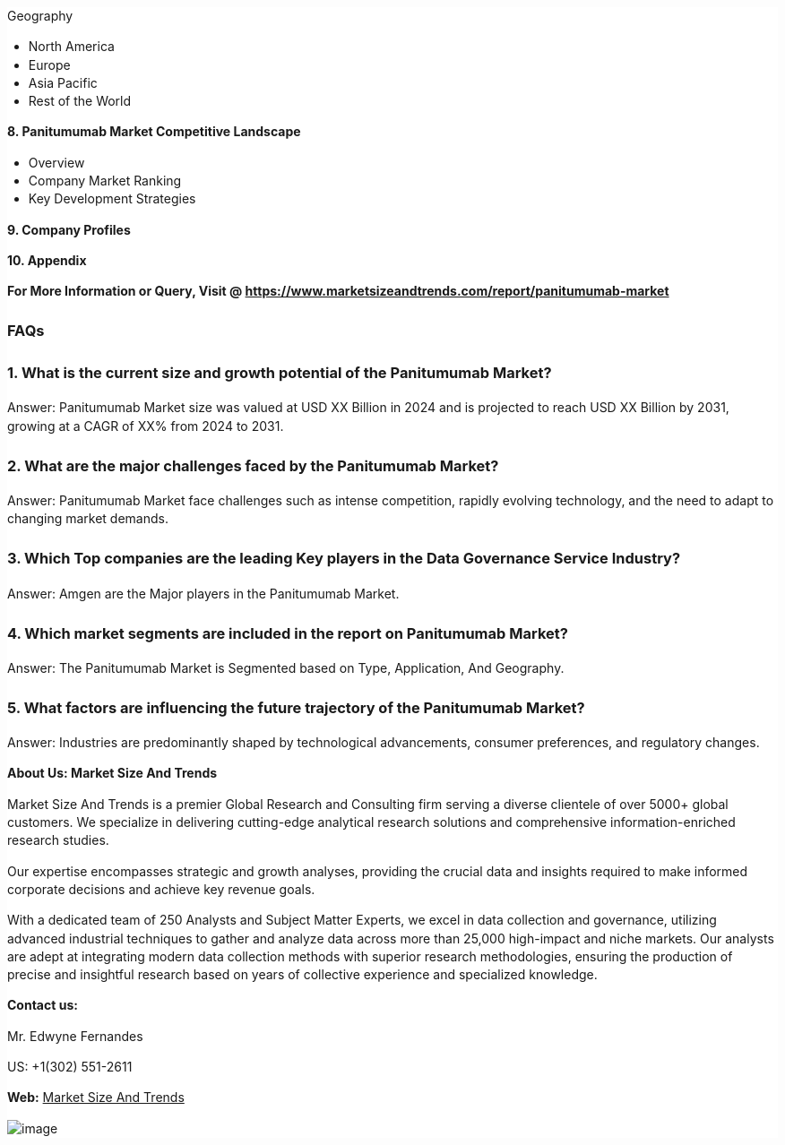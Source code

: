Geography</span></strong></p></div><div class="" data-test-id=""><ul><li><span class="">North America</span></li><li><span class="">Europe</span></li><li><span class="">Asia Pacific</span></li><li><span class="">Rest of the World</span></li></ul></div><div class="" data-test-id=""><p><strong><span class="">8. Panitumumab Market Competitive Landscape</span></strong></p></div><div class="" data-test-id=""><ul><li><span class="">Overview</span></li><li><span class="">Company Market Ranking</span></li><li><span class="">Key Development Strategies</span></li></ul></div><div class="" data-test-id=""><p><strong><span class="">9. Company Profiles</span></strong></p></div><div class="" data-test-id=""><p><strong><span class="">10. Appendix</span></strong></p></div><div class="" data-test-id=""><p><strong><span class="">For More Information or Query, Visit @ <a href="https://www.marketsizeandtrends.com/report/panitumumab-market" target="_blank">https://www.marketsizeandtrends.com/report/panitumumab-market</a></span></strong></p></div><div class="" data-test-id=""><div class="article-main__content" data-test-id="publishing-text-block"><h3><strong><span class="">FAQs</span></strong></h3></div><div class="article-main__content" data-test-id="publishing-text-block"><h3><span class="">1. What is the current size and growth potential of the Panitumumab Market?</span></h3></div><div class="article-main__content" data-test-id="publishing-text-block"><p><span class="font-[700]">Answer</span><span class="">: Panitumumab Market size was valued at USD XX Billion in 2024 and is projected to reach USD XX Billion by 2031, growing at a CAGR of XX% from 2024 to 2031.</span></p></div><div class="article-main__content" data-test-id="publishing-text-block"><h3><span class="">2. What are the major challenges faced by the Panitumumab Market?</span></h3></div><div class="article-main__content" data-test-id="publishing-text-block"><p><span class="font-[700]">Answer</span><span class="">: Panitumumab Market face challenges such as intense competition, rapidly evolving technology, and the need to adapt to changing market demands.</span></p></div><div class="article-main__content" data-test-id="publishing-text-block"><h3><span class="">3. Which Top companies are the leading Key players in the Data Governance Service Industry?</span></h3></div><div class="article-main__content" data-test-id="publishing-text-block"><p><span class="font-[700]">Answer</span><span class="">: Amgen are the Major players in the Panitumumab Market.</span></p></div><div class="article-main__content" data-test-id="publishing-text-block"><h3><span class="">4. Which market segments are included in the report on Panitumumab Market?</span></h3></div><div class="article-main__content" data-test-id="publishing-text-block"><p><span class="font-[700]">Answer</span><span class="">: The Panitumumab Market is Segmented based on Type, Application, And Geography.</span></p></div><div class="article-main__content" data-test-id="publishing-text-block"><h3><span class="">5. What factors are influencing the future trajectory of the Panitumumab Market?</span></h3></div><div class="article-main__content" data-test-id="publishing-text-block"><p><span class="font-[700]">Answer:</span><span class="">&nbsp;Industries are predominantly shaped by technological advancements, consumer preferences, and regulatory changes.</span></p></div><p><strong><span class="">About Us: Market Size And Trends</span></strong></p></div><div class="" data-test-id=""><p><span class="">Market Size And Trends is a premier Global Research and Consulting firm serving a diverse clientele of over 5000+ global customers. We specialize in delivering cutting-edge analytical research solutions and comprehensive information-enriched research studies.</span></p></div><div class="" data-test-id=""><p><span class="">Our expertise encompasses strategic and growth analyses, providing the crucial data and insights required to make informed corporate decisions and achieve key revenue goals.</span></p></div><div class="" data-test-id=""><p><span class="">With a dedicated team of 250 Analysts and Subject Matter Experts, we excel in data collection and governance, utilizing advanced industrial techniques to gather and analyze data across more than 25,000 high-impact and niche markets. Our analysts are adept at integrating modern data collection methods with superior research methodologies, ensuring the production of precise and insightful research based on years of collective experience and specialized knowledge.</span></p></div><div class="" data-test-id=""><p><strong><span class="">Contact us:</span></strong></p></div><div class="" data-test-id=""><p><span class="">Mr. Edwyne Fernandes</span></p></div><div class="" data-test-id=""><p><span class="">US: +1(302) 551-2611<br /></span></p><p><span class=""><strong>Web:</strong> <a href="https://www.marketsizeandtrends.com/" target="_blank">Market Size And Trends</a></span></p></div>
![image](https://github.com/user-attachments/assets/1bff2c18-4e1b-4aab-a173-66e939a9f94f)

